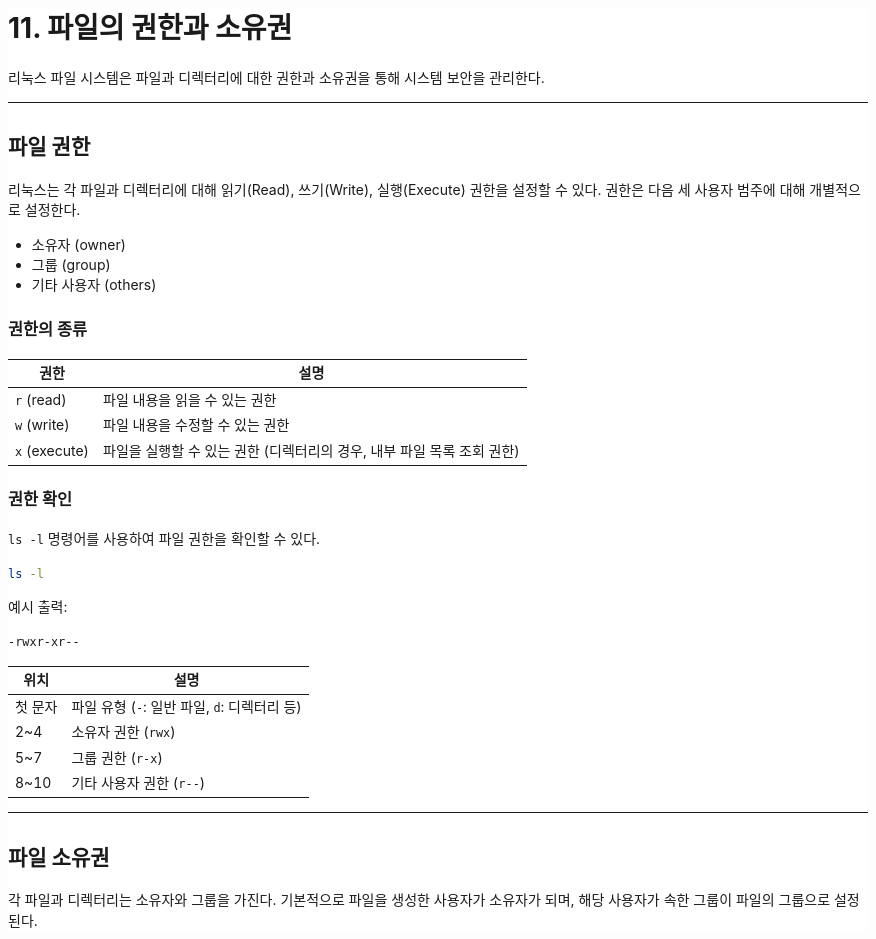 # 11. 파일의 권한과 소유권

리눅스 파일 시스템은 파일과 디렉터리에 대한 권한과 소유권을 통해 시스템 보안을 관리한다.

---

## 파일 권한

리눅스는 각 파일과 디렉터리에 대해 읽기(Read), 쓰기(Write), 실행(Execute) 권한을 설정할 수 있다.
권한은 다음 세 사용자 범주에 대해 개별적으로 설정한다.

* 소유자 (owner)
* 그룹 (group)
* 기타 사용자 (others)

### 권한의 종류

| 권한            | 설명                                         |
| ------------- | ------------------------------------------ |
| `r` (read)    | 파일 내용을 읽을 수 있는 권한                          |
| `w` (write)   | 파일 내용을 수정할 수 있는 권한                         |
| `x` (execute) | 파일을 실행할 수 있는 권한 (디렉터리의 경우, 내부 파일 목록 조회 권한) |

### 권한 확인

`ls -l` 명령어를 사용하여 파일 권한을 확인할 수 있다.

```bash
ls -l
```

예시 출력:

```bash
-rwxr-xr--
```

| 위치    | 설명                              |
| ----- | ------------------------------- |
| 첫 문자  | 파일 유형 (`-`: 일반 파일, `d`: 디렉터리 등) |
| 2\~4  | 소유자 권한 (`rwx`)                  |
| 5\~7  | 그룹 권한 (`r-x`)                   |
| 8\~10 | 기타 사용자 권한 (`r--`)               |

---

## 파일 소유권

각 파일과 디렉터리는 소유자와 그룹을 가진다.
기본적으로 파일을 생성한 사용자가 소유자가 되며, 해당 사용자가 속한 그룹이 파일의 그룹으로 설정된다.
